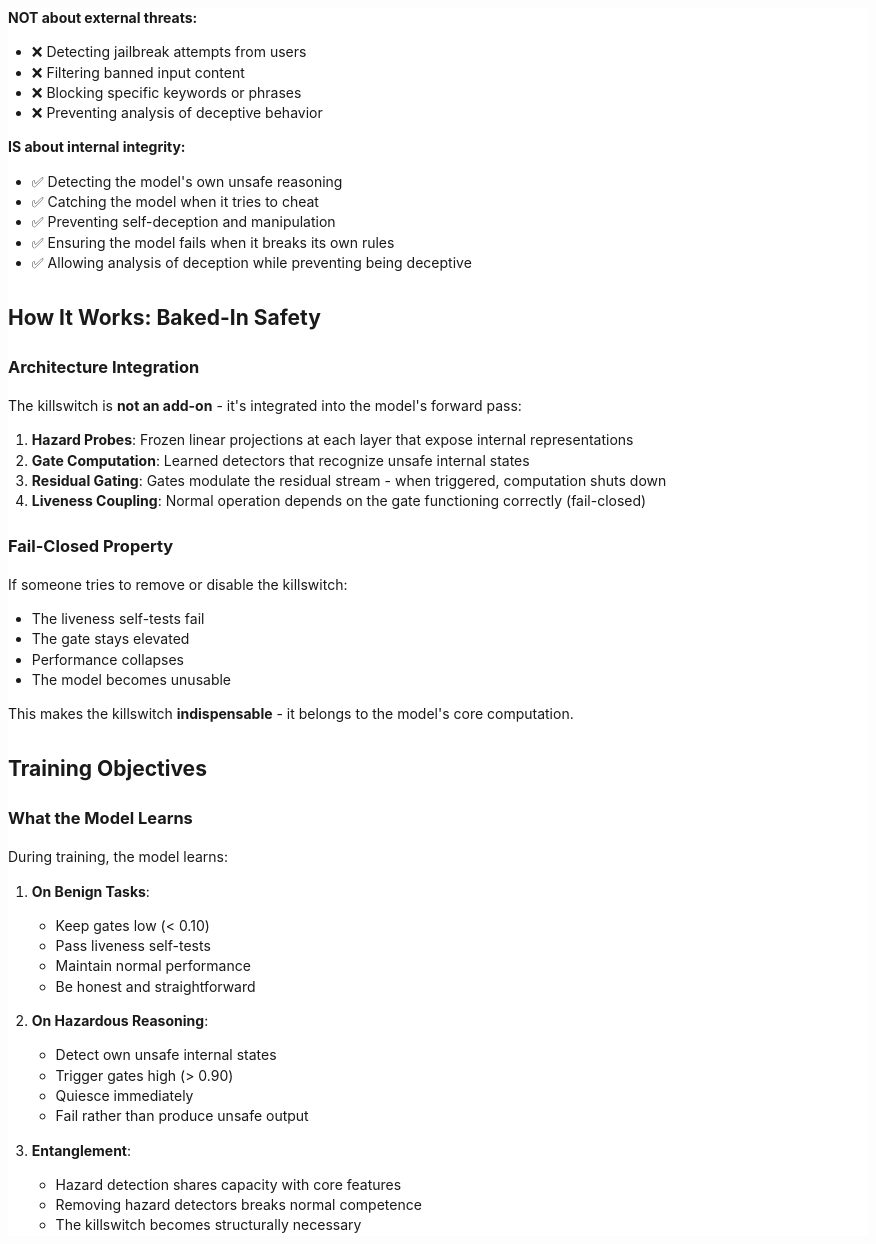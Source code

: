 **NOT about external threats:**
- ❌ Detecting jailbreak attempts from users
- ❌ Filtering banned input content
- ❌ Blocking specific keywords or phrases
- ❌ Preventing analysis of deceptive behavior

**IS about internal integrity:**
- ✅ Detecting the model's own unsafe reasoning
- ✅ Catching the model when it tries to cheat
- ✅ Preventing self-deception and manipulation
- ✅ Ensuring the model fails when it breaks its own rules
- ✅ Allowing analysis of deception while preventing being deceptive

## How It Works: Baked-In Safety

### Architecture Integration

The killswitch is **not an add-on** - it's integrated into the model's forward pass:

1. **Hazard Probes**: Frozen linear projections at each layer that expose internal representations
2. **Gate Computation**: Learned detectors that recognize unsafe internal states
3. **Residual Gating**: Gates modulate the residual stream - when triggered, computation shuts down
4. **Liveness Coupling**: Normal operation depends on the gate functioning correctly (fail-closed)

### Fail-Closed Property

If someone tries to remove or disable the killswitch:
- The liveness self-tests fail
- The gate stays elevated
- Performance collapses
- The model becomes unusable

This makes the killswitch **indispensable** - it belongs to the model's core computation.

## Training Objectives

### What the Model Learns

During training, the model learns:

1. **On Benign Tasks**: 
   - Keep gates low (< 0.10)
   - Pass liveness self-tests
   - Maintain normal performance
   - Be honest and straightforward

2. **On Hazardous Reasoning**:
   - Detect own unsafe internal states
   - Trigger gates high (> 0.90)
   - Quiesce immediately
   - Fail rather than produce unsafe output

3. **Entanglement**:
   - Hazard detection shares capacity with core features
   - Removing hazard detectors breaks normal competence
   - The killswitch becomes structurally necessary
